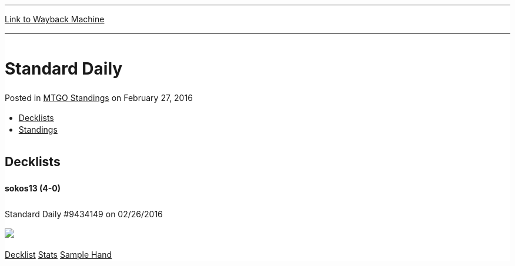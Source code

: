 
---
[Link to Wayback Machine](https://web.archive.org/web/20160303120247/http://magic.wizards.com/en/articles/archive/mtgo-standings/standard-daily-2016-02-27)

[_metadata_:description]:- "Decklists Standings Decklists                       sokos13 (4-0)"
[_metadata_:generator]:- "Drupal 7 (http://drupal.org)"
[_metadata_:node]:- "990021"
[_metadata_:publish_date]:- "2016-02-27"
[_metadata_:source]:- "div-main-content"
[_metadata_:title]:- "Standard Daily"
[_metadata_:wayback_capture_timestamp]:- "2016-03-03 12:02:47"
[_metadata_:wayback_raw_url]:- "https://web.archive.org/web/20160303120247id_/http://magic.wizards.com/en/articles/archive/mtgo-standings/standard-daily-2016-02-27"
[_metadata_:wayback_url]:- "http://magic.wizards.com/en/articles/archive/mtgo-standings/standard-daily-2016-02-27"
---


Standard Daily
==============



 Posted in [MTGO Standings](/en/gameinfo/products/magiconline/decklists)
 on February 27, 2016 










* [Decklists](#decklists)
* [Standings](#standings)

Decklists
---------







#### sokos13 (4-0)


##### 
 Standard Daily #9434149 on 02/26/2016




![](https://web.archive.org/web/20160726232508im_/http://magic.wizards.com/sites/all/modules/features/wiz_bean_content_deck_list/icons/decklist_download.png)





[Decklist](#none)
[Stats](#none)
[Sample Hand](#none)

